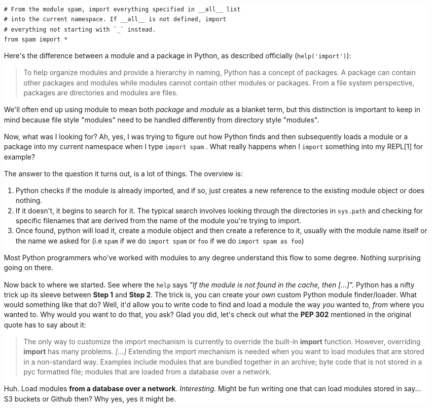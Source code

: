     # From the module spam, import everything specified in __all__ list
    # into the current namespace. If __all__ is not defined, import
    # everything not starting with `_` instead.
    from spam import *

Here's the difference between a module and a package in Python, as described officially (`help('import')`):

> To help organize modules and provide a hierarchy in naming, Python has a concept of packages. A package can contain other packages and modules while modules cannot contain other modules or packages. From a file system perspective, packages are directories and modules are files.

We'll often end up using module to mean both *package* and *module* as a blanket term, but this distinction is important to keep in mind because file style "modules" need to be handled differently from directory style "modules".

Now, what was I looking for? Ah, yes, I was trying to figure out how Python finds and then subsequently loads a module or a package into my current namespace when I type `import spam` . What really happens when I `import` something into my REPL[1] for example?

The answer to the question it turns out, is a lot of things. The overview is:

1. Python checks if the module is already imported, and if so, just creates a new reference to the existing module object or does nothing.
2. If it doesn't, it begins to search for it. The typical search involves looking through the directories in `sys.path` and checking for specific filenames that are derived from the name of the module you're trying to import.
3. Once found, python will load it, create a module object and then create a reference to it, usually with the module name itself or the name we asked for (i.e `spam` if we do `import spam` or `foo` if we do `import spam as foo`)

Most Python programmers who've worked with modules to any degree understand this flow to some degree. Nothing surprising going on there.

Now back to where we started. See where the `help` says *"If the module is not found in the cache, then [...]".* Python has a nifty trick up its sleeve between **Step 1** and **Step 2**. The trick is, you can create your *own* custom Python module finder/loader. What would something like that do? Well, it'd allow you to write code to find and load a module the way *you* wanted to, *from* where you wanted to. Why would you want to do that, you ask? Glad you did, let's check out what the **PEP 302** mentioned in the original quote has to say about it:

> The only way to customize the import mechanism is currently to override the built-in **import** function. However, overriding **import** has many problems.
> *[...]*
> Extending the import mechanism is needed when you want to load modules that are stored in a non-standard way. Examples include modules that are bundled together in an archive; byte code that is not stored in a pyc formatted file; modules that are loaded from a database over a network.

Huh. Load modules **from a database over a network**. *Interesting.* Might be fun writing one that can load modules stored in say... S3 buckets or Github then? Why yes, yes it might be.
